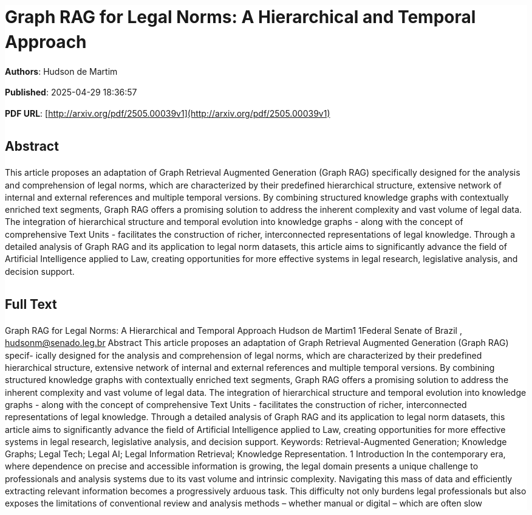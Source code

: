 # Graph RAG for Legal Norms: A Hierarchical and Temporal Approach

**Authors**: Hudson de Martim

**Published**: 2025-04-29 18:36:57

**PDF URL**: [http://arxiv.org/pdf/2505.00039v1](http://arxiv.org/pdf/2505.00039v1)

## Abstract
This article proposes an adaptation of Graph Retrieval Augmented Generation
(Graph RAG) specifically designed for the analysis and comprehension of legal
norms, which are characterized by their predefined hierarchical structure,
extensive network of internal and external references and multiple temporal
versions. By combining structured knowledge graphs with contextually enriched
text segments, Graph RAG offers a promising solution to address the inherent
complexity and vast volume of legal data. The integration of hierarchical
structure and temporal evolution into knowledge graphs - along with the concept
of comprehensive Text Units - facilitates the construction of richer,
interconnected representations of legal knowledge. Through a detailed analysis
of Graph RAG and its application to legal norm datasets, this article aims to
significantly advance the field of Artificial Intelligence applied to Law,
creating opportunities for more effective systems in legal research,
legislative analysis, and decision support.

## Full Text




Graph RAG for Legal Norms:
A Hierarchical and Temporal Approach
Hudson de Martim1
1Federal Senate of Brazil , hudsonm@senado.leg.br
Abstract
This article proposes an adaptation of Graph Retrieval Augmented Generation (Graph RAG) specif-
ically designed for the analysis and comprehension of legal norms, which are characterized by their
predefined hierarchical structure, extensive network of internal and external references and multiple
temporal versions. By combining structured knowledge graphs with contextually enriched text segments,
Graph RAG offers a promising solution to address the inherent complexity and vast volume of legal
data. The integration of hierarchical structure and temporal evolution into knowledge graphs - along
with the concept of comprehensive Text Units - facilitates the construction of richer, interconnected
representations of legal knowledge. Through a detailed analysis of Graph RAG and its application to
legal norm datasets, this article aims to significantly advance the field of Artificial Intelligence applied to
Law, creating opportunities for more effective systems in legal research, legislative analysis, and decision
support.
Keywords: Retrieval-Augmented Generation; Knowledge Graphs; Legal Tech; Legal AI; Legal Information
Retrieval; Knowledge Representation.
1 Introduction
In the contemporary era, where dependence on precise and accessible information is growing, the legal
domain presents a unique challenge to professionals and analysis systems due to its vast volume and
intrinsic complexity. Navigating this mass of data and efficiently extracting relevant information becomes
a progressively arduous task. This difficulty not only burdens legal professionals but also exposes the
limitations of conventional review and analysis methods – whether manual or digital – which are often slow